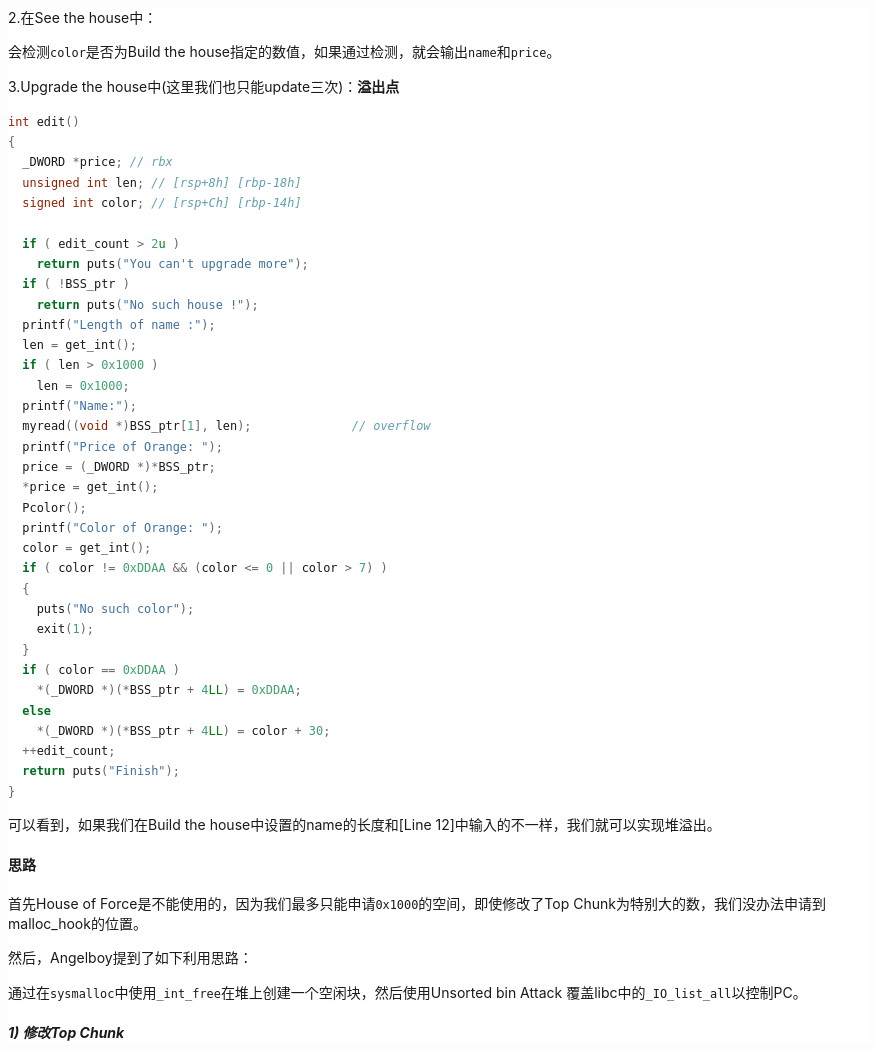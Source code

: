 2.在See the house中：

会检测`color`是否为Build the house指定的数值，如果通过检测，就会输出`name`和`price`。

3.Upgrade the house中(这里我们也只能update三次)：**溢出点**

```c
int edit()
{
  _DWORD *price; // rbx
  unsigned int len; // [rsp+8h] [rbp-18h]
  signed int color; // [rsp+Ch] [rbp-14h]

  if ( edit_count > 2u )
    return puts("You can't upgrade more");
  if ( !BSS_ptr )
    return puts("No such house !");
  printf("Length of name :");
  len = get_int();
  if ( len > 0x1000 )
    len = 0x1000;
  printf("Name:");
  myread((void *)BSS_ptr[1], len);              // overflow
  printf("Price of Orange: ");
  price = (_DWORD *)*BSS_ptr;
  *price = get_int();
  Pcolor();
  printf("Color of Orange: ");
  color = get_int();
  if ( color != 0xDDAA && (color <= 0 || color > 7) )
  {
    puts("No such color");
    exit(1);
  }
  if ( color == 0xDDAA )
    *(_DWORD *)(*BSS_ptr + 4LL) = 0xDDAA;
  else
    *(_DWORD *)(*BSS_ptr + 4LL) = color + 30;
  ++edit_count;
  return puts("Finish");
}
```

可以看到，如果我们在Build the house中设置的name的长度和[Line 12]中输入的不一样，我们就可以实现堆溢出。

#### 思路

首先House of Force是不能使用的，因为我们最多只能申请`0x1000`的空间，即使修改了Top Chunk为特别大的数，我们没办法申请到malloc_hook的位置。

然后，Angelboy提到了如下利用思路：

通过在`sysmalloc`中使用`_int_free`在堆上创建一个空闲块，然后使用Unsorted bin Attack 覆盖libc中的`_IO_list_all`以控制PC。

##### 1) 修改Top Chunk
